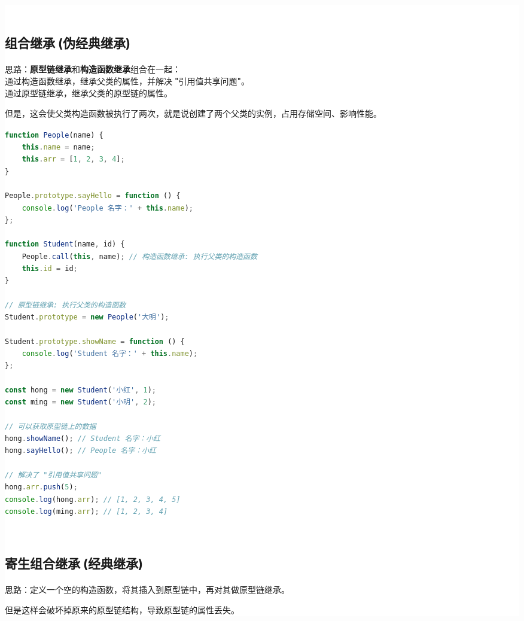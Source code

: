<br>

## 组合继承 (伪经典继承)

思路：**原型链继承**和**构造函数继承**组合在一起：<br>
通过构造函数继承，继承父类的属性，并解决 "引用值共享问题"。<br>
通过原型链继承，继承父类的原型链的属性。

但是，这会使父类构造函数被执行了两次，就是说创建了两个父类的实例，占用存储空间、影响性能。

```js
function People(name) {
    this.name = name;
    this.arr = [1, 2, 3, 4];
}

People.prototype.sayHello = function () {
    console.log('People 名字：' + this.name);
};

function Student(name, id) {
    People.call(this, name); // 构造函数继承: 执行父类的构造函数
    this.id = id;
}

// 原型链继承: 执行父类的构造函数
Student.prototype = new People('大明');

Student.prototype.showName = function () {
    console.log('Student 名字：' + this.name);
};

const hong = new Student('小红', 1);
const ming = new Student('小明', 2);

// 可以获取原型链上的数据
hong.showName(); // Student 名字：小红
hong.sayHello(); // People 名字：小红

// 解决了 "引用值共享问题"
hong.arr.push(5);
console.log(hong.arr); // [1, 2, 3, 4, 5]
console.log(ming.arr); // [1, 2, 3, 4]
```

<br>

## 寄生组合继承 (经典继承)

思路：定义一个空的构造函数，将其插入到原型链中，再对其做原型链继承。

但是这样会破坏掉原来的原型链结构，导致原型链的属性丢失。
